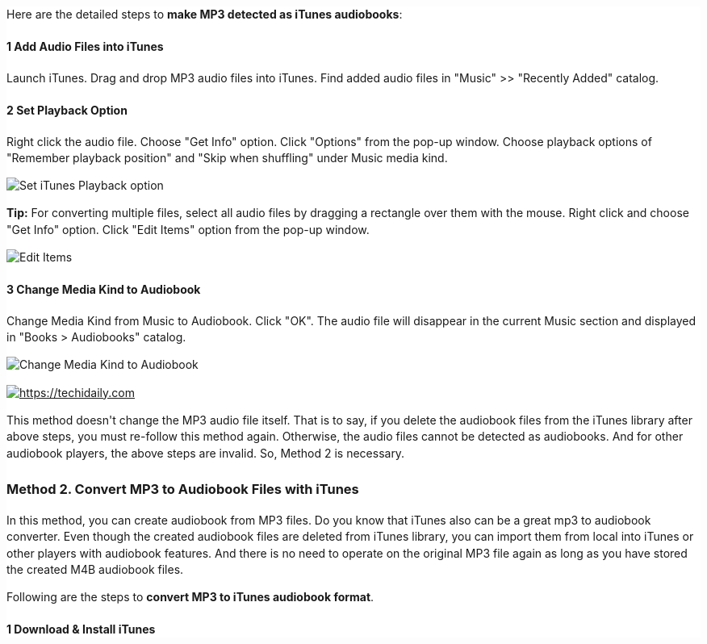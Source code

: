 Here are the detailed steps to **make MP3 detected as iTunes audiobooks**:

#### 1  Add Audio Files into iTunes

Launch iTunes. Drag and drop MP3 audio files into iTunes. Find added audio files in "Music" >> "Recently Added" catalog. 

#### 2 Set Playback Option

Right click the audio file. Choose "Get Info" option. Click "Options" from the pop-up window. Choose playback options of "Remember playback position" and "Skip when shuffling" under Music media kind.

![Set  iTunes Playback option](http://www.epubor.com/images/uppic/set-itunes-playback-option.png) 

**Tip:** For converting multiple files, select all audio files by dragging a rectangle over them with the mouse. Right click and choose "Get Info" option. Click "Edit Items" option from the pop-up window.

![Edit Items](http://www.epubor.com/images/uppic/Edit-Items.png) 

#### 3 Change Media Kind to Audiobook

Change Media Kind from Music to Audiobook. Click "OK". The audio file will disappear in the current Music section and displayed in "Books > Audiobooks" catalog.

![Change Media Kind to Audiobook](http://www.epubor.com/images/uppic/Change-Media-Kind-to-Audiobook.png) 






<a href="https://aligracehair.sjv.io/c/5597632/2135349/19272" target="_top" id="2135349">
  <img src="//a.impactradius-go.com/display-ad/19272-2135349" border="0" alt="https://techidaily.com" width="120" height="90"/>
</a>
<img height="0" width="0" src="https://aligracehair.sjv.io/i/5597632/2135349/19272" style="position:absolute;visibility:hidden;" border="0" />





This method doesn't change the MP3 audio file itself. That is to say, if you delete the audiobook files from the iTunes library after above steps, you must re-follow this method again. Otherwise, the audio files cannot be detected as audiobooks. And for other audiobook players, the above steps are invalid. So, Method 2 is necessary.

### Method 2\. Convert MP3 to Audiobook Files with iTunes

In this method, you can create audiobook from MP3 files. Do you know that iTunes also can be a great mp3 to audiobook converter. Even though the created audiobook files are deleted from iTunes library, you can import them from local into iTunes or other players with audiobook features. And there is no need to operate on the original MP3 file again as long as you have stored the created M4B audiobook files.

Following are the steps to **convert MP3 to iTunes audiobook format**.

#### 1  Download & Install iTunes
